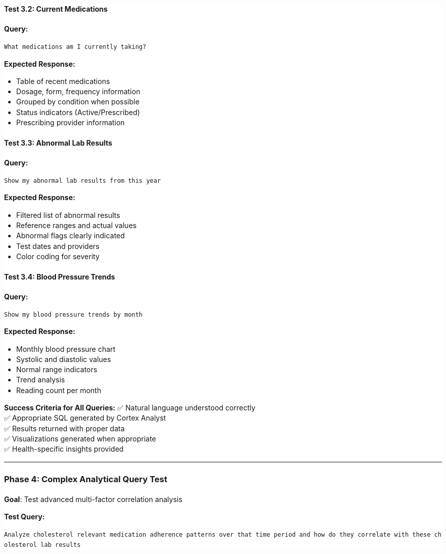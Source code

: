 #### **Test 3.2: Current Medications**
**Query:**
```
What medications am I currently taking?
```

**Expected Response:**
- Table of recent medications
- Dosage, form, frequency information
- Grouped by condition when possible
- Status indicators (Active/Prescribed)
- Prescribing provider information

#### **Test 3.3: Abnormal Lab Results**
**Query:**
```
Show my abnormal lab results from this year
```

**Expected Response:**
- Filtered list of abnormal results
- Reference ranges and actual values
- Abnormal flags clearly indicated
- Test dates and providers
- Color coding for severity

#### **Test 3.4: Blood Pressure Trends**
**Query:**
```
Show my blood pressure trends by month
```

**Expected Response:**
- Monthly blood pressure chart
- Systolic and diastolic values
- Normal range indicators
- Trend analysis
- Reading count per month

**Success Criteria for All Queries:**
✅ Natural language understood correctly  
✅ Appropriate SQL generated by Cortex Analyst  
✅ Results returned with proper data  
✅ Visualizations generated when appropriate  
✅ Health-specific insights provided  

---

### **Phase 4: Complex Analytical Query Test**

**Goal**: Test advanced multi-factor correlation analysis

**Test Query:**
```
Analyze cholesterol relevant medication adherence patterns over that time period and how do they correlate with these cholesterol lab results
```
